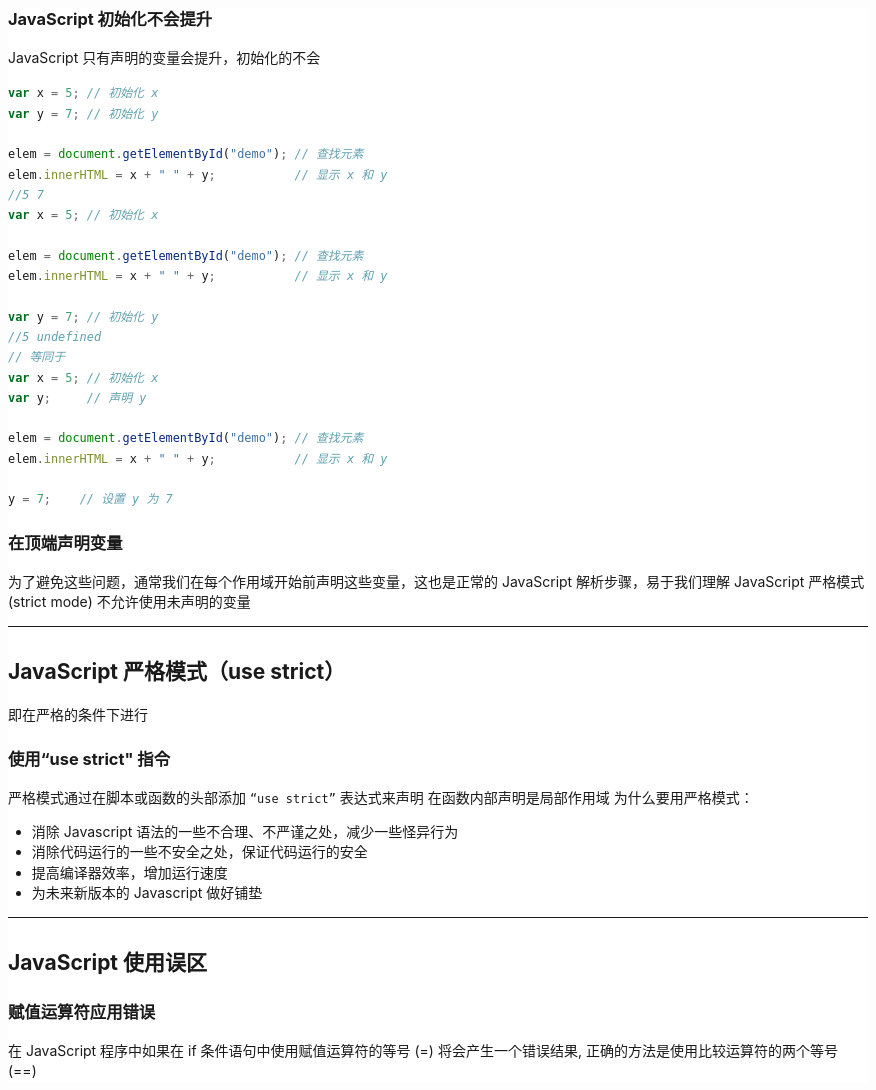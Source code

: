 ### JavaScript 初始化不会提升
JavaScript 只有声明的变量会提升，初始化的不会

```JavaScript
var x = 5; // 初始化 x
var y = 7; // 初始化 y
 
elem = document.getElementById("demo"); // 查找元素
elem.innerHTML = x + " " + y;           // 显示 x 和 y
//5 7
var x = 5; // 初始化 x
 
elem = document.getElementById("demo"); // 查找元素
elem.innerHTML = x + " " + y;           // 显示 x 和 y
 
var y = 7; // 初始化 y
//5 undefined
// 等同于
var x = 5; // 初始化 x
var y;     // 声明 y
 
elem = document.getElementById("demo"); // 查找元素
elem.innerHTML = x + " " + y;           // 显示 x 和 y
 
y = 7;    // 设置 y 为 7
```

### 在顶端声明变量
为了避免这些问题，通常我们在每个作用域开始前声明这些变量，这也是正常的 JavaScript 解析步骤，易于我们理解
JavaScript 严格模式 (strict mode) 不允许使用未声明的变量
***

## JavaScript 严格模式（use strict）
即在严格的条件下进行

### 使用“use strict" 指令
严格模式通过在脚本或函数的头部添加 `“use strict”` 表达式来声明
在函数内部声明是局部作用域
为什么要用严格模式：
- 消除 Javascript 语法的一些不合理、不严谨之处，减少一些怪异行为
- 消除代码运行的一些不安全之处，保证代码运行的安全
- 提高编译器效率，增加运行速度
- 为未来新版本的 Javascript 做好铺垫
***

## JavaScript 使用误区

### 赋值运算符应用错误
在 JavaScript 程序中如果在 if 条件语句中使用赋值运算符的等号 (=) 将会产生一个错误结果, 正确的方法是使用比较运算符的两个等号 (==)
